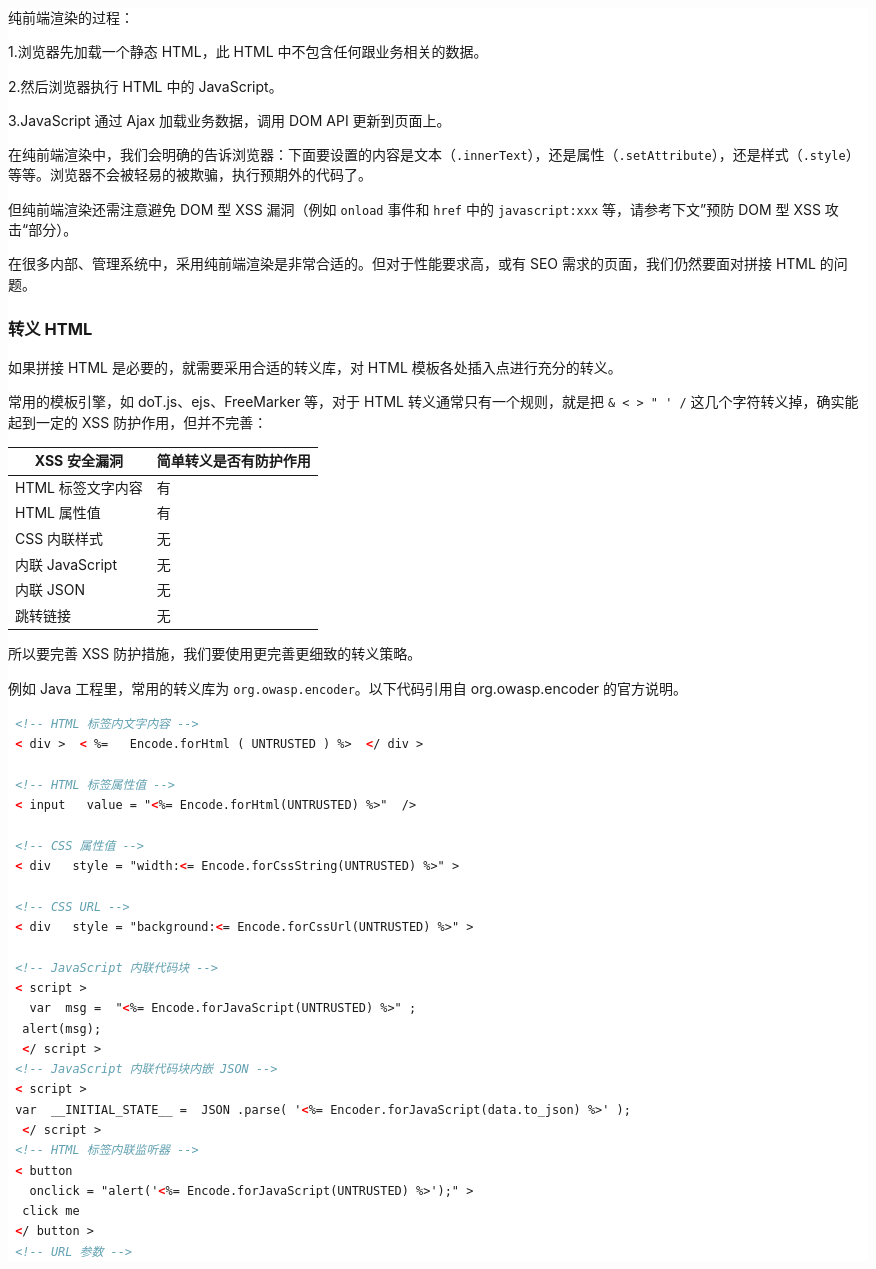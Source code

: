 纯前端渲染的过程：

1.浏览器先加载一个静态 HTML，此 HTML 中不包含任何跟业务相关的数据。

2.然后浏览器执行 HTML 中的 JavaScript。

3.JavaScript 通过 Ajax 加载业务数据，调用 DOM API 更新到页面上。

在纯前端渲染中，我们会明确的告诉浏览器：下面要设置的内容是文本（`.innerText`），还是属性（`.setAttribute`），还是样式（`.style`）等等。浏览器不会被轻易的被欺骗，执行预期外的代码了。

但纯前端渲染还需注意避免 DOM 型 XSS 漏洞（例如 `onload` 事件和 `href` 中的 `javascript:xxx` 等，请参考下文”预防 DOM 型 XSS 攻击“部分）。

在很多内部、管理系统中，采用纯前端渲染是非常合适的。但对于性能要求高，或有 SEO 需求的页面，我们仍然要面对拼接 HTML 的问题。

### 转义 HTML

如果拼接 HTML 是必要的，就需要采用合适的转义库，对 HTML 模板各处插入点进行充分的转义。

常用的模板引擎，如 doT.js、ejs、FreeMarker 等，对于 HTML 转义通常只有一个规则，就是把 `& < > " ' /` 这几个字符转义掉，确实能起到一定的 XSS 防护作用，但并不完善：

|XSS 安全漏洞|简单转义是否有防护作用|
|-|-|
|HTML 标签文字内容|有|
|HTML 属性值|有|
|CSS 内联样式|无|
|内联 JavaScript|无|
|内联 JSON|无|
|跳转链接|无|

所以要完善 XSS 防护措施，我们要使用更完善更细致的转义策略。

例如 Java 工程里，常用的转义库为 `org.owasp.encoder`。以下代码引用自 org.owasp.encoder 的官方说明。

```html
 <!-- HTML 标签内文字内容 --> 
 < div >  < %=   Encode.forHtml ( UNTRUSTED ) %>  </ div > 

 <!-- HTML 标签属性值 --> 
 < input   value = "<%= Encode.forHtml(UNTRUSTED) %>"  /> 

 <!-- CSS 属性值 --> 
 < div   style = "width:<= Encode.forCssString(UNTRUSTED) %>" > 

 <!-- CSS URL --> 
 < div   style = "background:<= Encode.forCssUrl(UNTRUSTED) %>" > 

 <!-- JavaScript 内联代码块 --> 
 < script >  
   var  msg =  "<%= Encode.forJavaScript(UNTRUSTED) %>" ;
  alert(msg);
  </ script > 
 <!-- JavaScript 内联代码块内嵌 JSON --> 
 < script >  
 var  __INITIAL_STATE__ =  JSON .parse( '<%= Encoder.forJavaScript(data.to_json) %>' );
  </ script > 
 <!-- HTML 标签内联监听器 --> 
 < button 
   onclick = "alert('<%= Encode.forJavaScript(UNTRUSTED) %>');" > 
  click me
 </ button > 
 <!-- URL 参数 --> 
```
